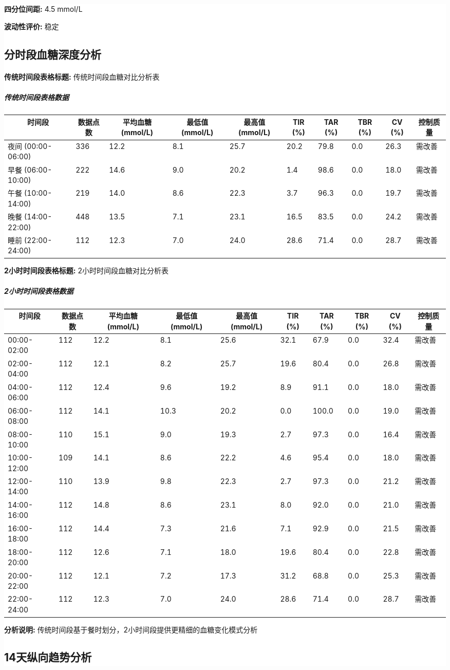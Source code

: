 **四分位间距:** 4.5 mmol/L

**波动性评价:** 稳定


## 分时段血糖深度分析

**传统时间段表格标题:** 传统时间段血糖对比分析表


##### 传统时间段表格数据

| 时间段 | 数据点数 | 平均血糖 (mmol/L) | 最低值 (mmol/L) | 最高值 (mmol/L) | TIR (%) | TAR (%) | TBR (%) | CV (%) | 控制质量 |
| --- | --- | --- | --- | --- | --- | --- | --- | --- | --- |
| 夜间 (00:00-06:00) | 336 | 12.2 | 8.1 | 25.7 | 20.2 | 79.8 | 0.0 | 26.3 | 需改善 |
| 早餐 (06:00-10:00) | 222 | 14.6 | 9.0 | 20.2 | 1.4 | 98.6 | 0.0 | 18.0 | 需改善 |
| 午餐 (10:00-14:00) | 219 | 14.0 | 8.6 | 22.3 | 3.7 | 96.3 | 0.0 | 19.7 | 需改善 |
| 晚餐 (14:00-22:00) | 448 | 13.5 | 7.1 | 23.1 | 16.5 | 83.5 | 0.0 | 24.2 | 需改善 |
| 睡前 (22:00-24:00) | 112 | 12.3 | 7.0 | 24.0 | 28.6 | 71.4 | 0.0 | 28.7 | 需改善 |

**2小时时间段表格标题:** 2小时时间段血糖对比分析表


##### 2小时时间段表格数据

| 时间段 | 数据点数 | 平均血糖 (mmol/L) | 最低值 (mmol/L) | 最高值 (mmol/L) | TIR (%) | TAR (%) | TBR (%) | CV (%) | 控制质量 |
| --- | --- | --- | --- | --- | --- | --- | --- | --- | --- |
| 00:00-02:00 | 112 | 12.2 | 8.1 | 25.6 | 32.1 | 67.9 | 0.0 | 32.4 | 需改善 |
| 02:00-04:00 | 112 | 12.1 | 8.2 | 25.7 | 19.6 | 80.4 | 0.0 | 26.8 | 需改善 |
| 04:00-06:00 | 112 | 12.4 | 9.6 | 19.2 | 8.9 | 91.1 | 0.0 | 18.0 | 需改善 |
| 06:00-08:00 | 112 | 14.1 | 10.3 | 20.2 | 0.0 | 100.0 | 0.0 | 19.0 | 需改善 |
| 08:00-10:00 | 110 | 15.1 | 9.0 | 19.3 | 2.7 | 97.3 | 0.0 | 16.4 | 需改善 |
| 10:00-12:00 | 109 | 14.1 | 8.6 | 22.2 | 4.6 | 95.4 | 0.0 | 18.0 | 需改善 |
| 12:00-14:00 | 110 | 13.9 | 9.8 | 22.3 | 2.7 | 97.3 | 0.0 | 21.2 | 需改善 |
| 14:00-16:00 | 112 | 14.8 | 8.6 | 23.1 | 8.0 | 92.0 | 0.0 | 21.0 | 需改善 |
| 16:00-18:00 | 112 | 14.4 | 7.3 | 21.6 | 7.1 | 92.9 | 0.0 | 21.5 | 需改善 |
| 18:00-20:00 | 112 | 12.6 | 7.1 | 18.0 | 19.6 | 80.4 | 0.0 | 22.8 | 需改善 |
| 20:00-22:00 | 112 | 12.1 | 7.2 | 17.3 | 31.2 | 68.8 | 0.0 | 25.3 | 需改善 |
| 22:00-24:00 | 112 | 12.3 | 7.0 | 24.0 | 28.6 | 71.4 | 0.0 | 28.7 | 需改善 |

**分析说明:** 传统时间段基于餐时划分，2小时间段提供更精细的血糖变化模式分析


## 14天纵向趋势分析
